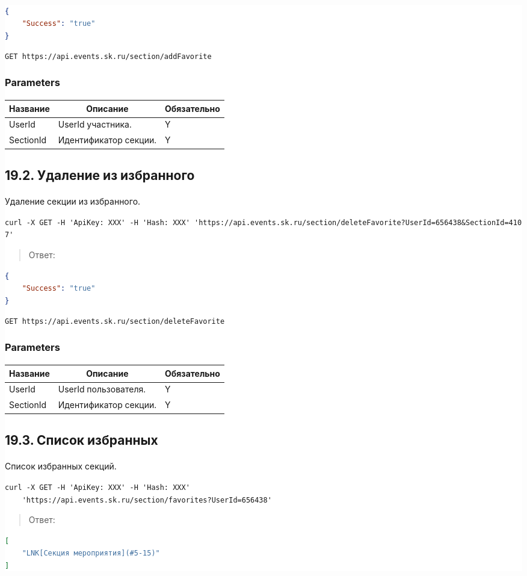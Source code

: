 ```json
{
    "Success": "true"
}
```

`GET https://api.events.sk.ru/section/addFavorite` 
### Parameters
Название | Описание | Обязательно
-------- | -------- | -----------
UserId | UserId участника. | Y
SectionId | Идентификатор секции. | Y


## 19.2. Удаление из избранного
Удаление секции из избранного.


```shell
curl -X GET -H 'ApiKey: XXX' -H 'Hash: XXX' 'https://api.events.sk.ru/section/deleteFavorite?UserId=656438&SectionId=4107'
```


> Ответ: 

```json
{
    "Success": "true"
}
```

`GET https://api.events.sk.ru/section/deleteFavorite` 
### Parameters
Название | Описание | Обязательно
-------- | -------- | -----------
UserId | UserId пользователя. | Y
SectionId | Идентификатор секции. | Y


## 19.3. Список избранных
Список избранных секций.


```shell
curl -X GET -H 'ApiKey: XXX' -H 'Hash: XXX'
    'https://api.events.sk.ru/section/favorites?UserId=656438'
```


> Ответ: 

```json
[
    "LNK[Секция мероприятия](#5-15)"
]
```
